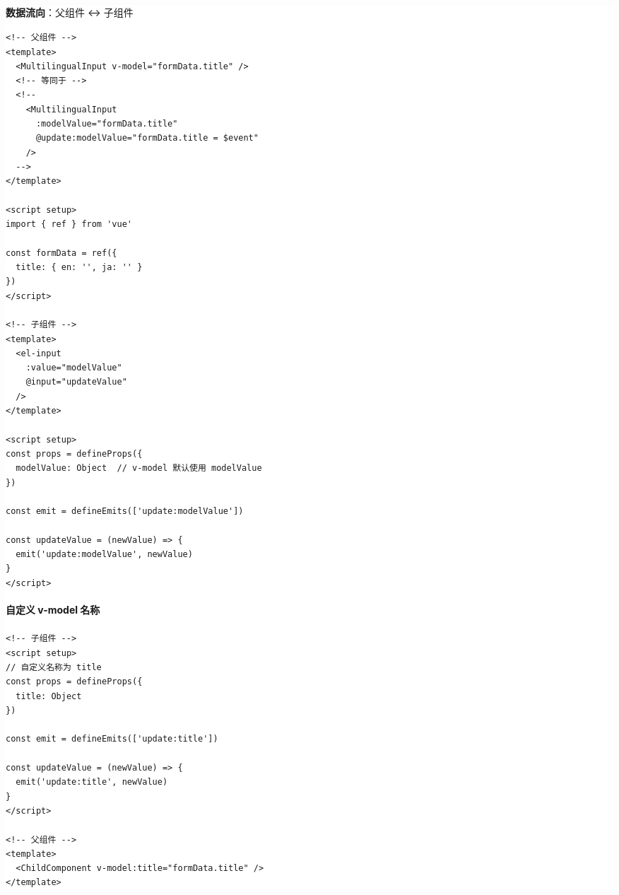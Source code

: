 **数据流向**：父组件 ↔ 子组件

```vue
<!-- 父组件 -->
<template>
  <MultilingualInput v-model="formData.title" />
  <!-- 等同于 -->
  <!-- 
    <MultilingualInput 
      :modelValue="formData.title"
      @update:modelValue="formData.title = $event"
    />
  -->
</template>

<script setup>
import { ref } from 'vue'

const formData = ref({
  title: { en: '', ja: '' }
})
</script>

<!-- 子组件 -->
<template>
  <el-input 
    :value="modelValue" 
    @input="updateValue"
  />
</template>

<script setup>
const props = defineProps({
  modelValue: Object  // v-model 默认使用 modelValue
})

const emit = defineEmits(['update:modelValue'])

const updateValue = (newValue) => {
  emit('update:modelValue', newValue)
}
</script>
```

#### 自定义 v-model 名称

```vue
<!-- 子组件 -->
<script setup>
// 自定义名称为 title
const props = defineProps({
  title: Object
})

const emit = defineEmits(['update:title'])

const updateValue = (newValue) => {
  emit('update:title', newValue)
}
</script>

<!-- 父组件 -->
<template>
  <ChildComponent v-model:title="formData.title" />
</template>
```